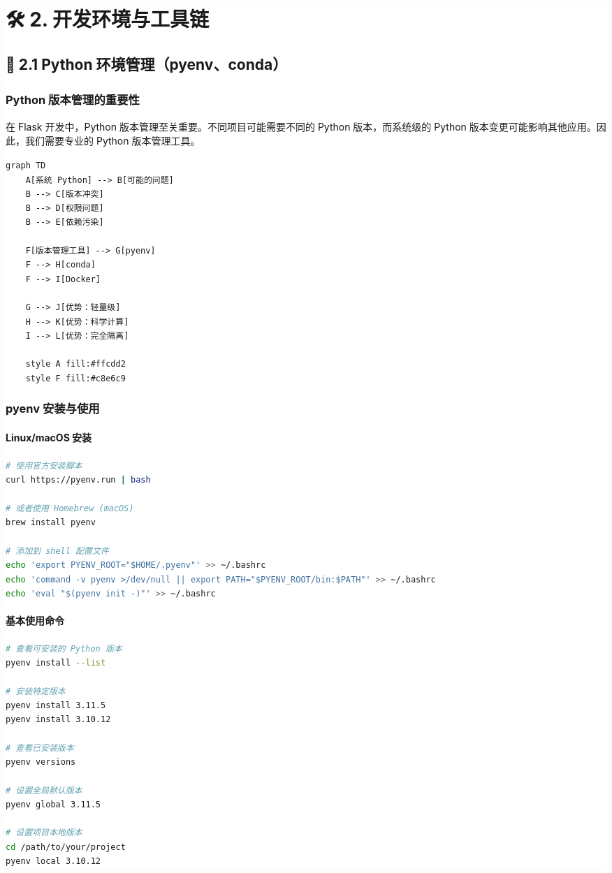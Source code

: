 # 🛠️ 2. 开发环境与工具链

## 🐍 2.1 Python 环境管理（pyenv、conda）

### Python 版本管理的重要性

在 Flask 开发中，Python 版本管理至关重要。不同项目可能需要不同的 Python 版本，而系统级的 Python 版本变更可能影响其他应用。因此，我们需要专业的 Python 版本管理工具。

```mermaid
graph TD
    A[系统 Python] --> B[可能的问题]
    B --> C[版本冲突]
    B --> D[权限问题]
    B --> E[依赖污染]
    
    F[版本管理工具] --> G[pyenv]
    F --> H[conda]
    F --> I[Docker]
    
    G --> J[优势：轻量级]
    H --> K[优势：科学计算]
    I --> L[优势：完全隔离]
    
    style A fill:#ffcdd2
    style F fill:#c8e6c9
```

### pyenv 安装与使用

#### Linux/macOS 安装

```bash
# 使用官方安装脚本
curl https://pyenv.run | bash

# 或者使用 Homebrew (macOS)
brew install pyenv

# 添加到 shell 配置文件
echo 'export PYENV_ROOT="$HOME/.pyenv"' >> ~/.bashrc
echo 'command -v pyenv >/dev/null || export PATH="$PYENV_ROOT/bin:$PATH"' >> ~/.bashrc
echo 'eval "$(pyenv init -)"' >> ~/.bashrc
```

#### 基本使用命令

```bash
# 查看可安装的 Python 版本
pyenv install --list

# 安装特定版本
pyenv install 3.11.5
pyenv install 3.10.12

# 查看已安装版本
pyenv versions

# 设置全局默认版本
pyenv global 3.11.5

# 设置项目本地版本
cd /path/to/your/project
pyenv local 3.10.12
```
